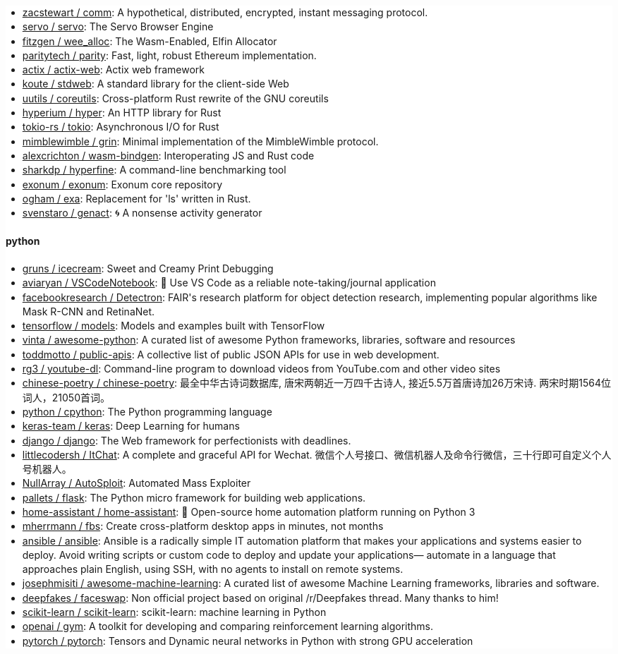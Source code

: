* [zacstewart / comm](https://github.com/zacstewart/comm): A hypothetical, distributed, encrypted, instant messaging protocol.
* [servo / servo](https://github.com/servo/servo): The Servo Browser Engine
* [fitzgen / wee_alloc](https://github.com/fitzgen/wee_alloc): The Wasm-Enabled, Elfin Allocator
* [paritytech / parity](https://github.com/paritytech/parity): Fast, light, robust Ethereum implementation.
* [actix / actix-web](https://github.com/actix/actix-web): Actix web framework
* [koute / stdweb](https://github.com/koute/stdweb): A standard library for the client-side Web
* [uutils / coreutils](https://github.com/uutils/coreutils): Cross-platform Rust rewrite of the GNU coreutils
* [hyperium / hyper](https://github.com/hyperium/hyper): An HTTP library for Rust
* [tokio-rs / tokio](https://github.com/tokio-rs/tokio): Asynchronous I/O for Rust
* [mimblewimble / grin](https://github.com/mimblewimble/grin): Minimal implementation of the MimbleWimble protocol.
* [alexcrichton / wasm-bindgen](https://github.com/alexcrichton/wasm-bindgen): Interoperating JS and Rust code
* [sharkdp / hyperfine](https://github.com/sharkdp/hyperfine): A command-line benchmarking tool
* [exonum / exonum](https://github.com/exonum/exonum): Exonum core repository
* [ogham / exa](https://github.com/ogham/exa): Replacement for 'ls' written in Rust.
* [svenstaro / genact](https://github.com/svenstaro/genact): 🌀 A nonsense activity generator

#### python
* [gruns / icecream](https://github.com/gruns/icecream): Sweet and Creamy Print Debugging
* [aviaryan / VSCodeNotebook](https://github.com/aviaryan/VSCodeNotebook): 📝 Use VS Code as a reliable note-taking/journal application
* [facebookresearch / Detectron](https://github.com/facebookresearch/Detectron): FAIR's research platform for object detection research, implementing popular algorithms like Mask R-CNN and RetinaNet.
* [tensorflow / models](https://github.com/tensorflow/models): Models and examples built with TensorFlow
* [vinta / awesome-python](https://github.com/vinta/awesome-python): A curated list of awesome Python frameworks, libraries, software and resources
* [toddmotto / public-apis](https://github.com/toddmotto/public-apis): A collective list of public JSON APIs for use in web development.
* [rg3 / youtube-dl](https://github.com/rg3/youtube-dl): Command-line program to download videos from YouTube.com and other video sites
* [chinese-poetry / chinese-poetry](https://github.com/chinese-poetry/chinese-poetry): 最全中华古诗词数据库, 唐宋两朝近一万四千古诗人, 接近5.5万首唐诗加26万宋诗. 两宋时期1564位词人，21050首词。
* [python / cpython](https://github.com/python/cpython): The Python programming language
* [keras-team / keras](https://github.com/keras-team/keras): Deep Learning for humans
* [django / django](https://github.com/django/django): The Web framework for perfectionists with deadlines.
* [littlecodersh / ItChat](https://github.com/littlecodersh/ItChat): A complete and graceful API for Wechat. 微信个人号接口、微信机器人及命令行微信，三十行即可自定义个人号机器人。
* [NullArray / AutoSploit](https://github.com/NullArray/AutoSploit): Automated Mass Exploiter
* [pallets / flask](https://github.com/pallets/flask): The Python micro framework for building web applications.
* [home-assistant / home-assistant](https://github.com/home-assistant/home-assistant): 🏡 Open-source home automation platform running on Python 3
* [mherrmann / fbs](https://github.com/mherrmann/fbs): Create cross-platform desktop apps in minutes, not months
* [ansible / ansible](https://github.com/ansible/ansible): Ansible is a radically simple IT automation platform that makes your applications and systems easier to deploy. Avoid writing scripts or custom code to deploy and update your applications— automate in a language that approaches plain English, using SSH, with no agents to install on remote systems.
* [josephmisiti / awesome-machine-learning](https://github.com/josephmisiti/awesome-machine-learning): A curated list of awesome Machine Learning frameworks, libraries and software.
* [deepfakes / faceswap](https://github.com/deepfakes/faceswap): Non official project based on original /r/Deepfakes thread. Many thanks to him!
* [scikit-learn / scikit-learn](https://github.com/scikit-learn/scikit-learn): scikit-learn: machine learning in Python
* [openai / gym](https://github.com/openai/gym): A toolkit for developing and comparing reinforcement learning algorithms.
* [pytorch / pytorch](https://github.com/pytorch/pytorch): Tensors and Dynamic neural networks in Python with strong GPU acceleration